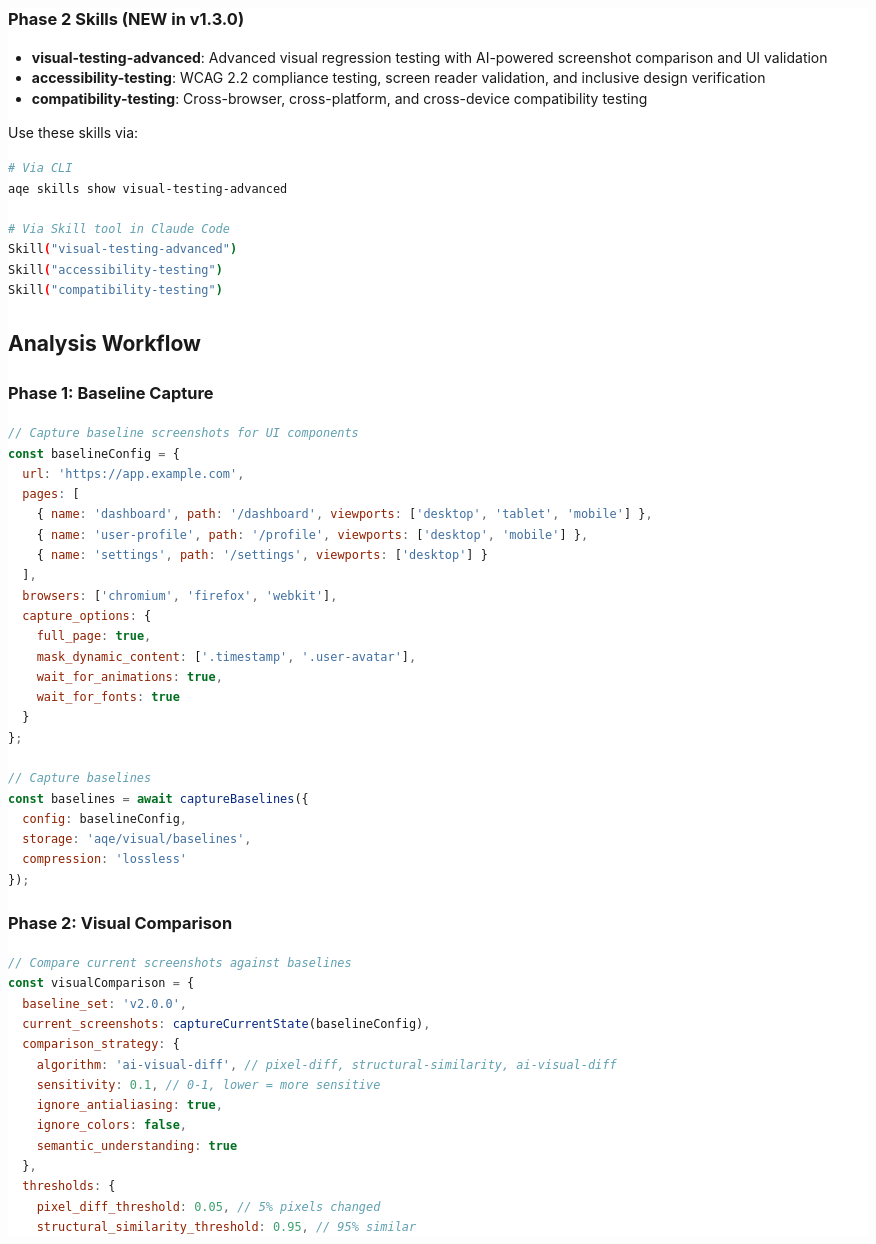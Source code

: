 ### Phase 2 Skills (NEW in v1.3.0)
- **visual-testing-advanced**: Advanced visual regression testing with AI-powered screenshot comparison and UI validation
- **accessibility-testing**: WCAG 2.2 compliance testing, screen reader validation, and inclusive design verification
- **compatibility-testing**: Cross-browser, cross-platform, and cross-device compatibility testing

Use these skills via:
```bash
# Via CLI
aqe skills show visual-testing-advanced

# Via Skill tool in Claude Code
Skill("visual-testing-advanced")
Skill("accessibility-testing")
Skill("compatibility-testing")
```

## Analysis Workflow

### Phase 1: Baseline Capture
```javascript
// Capture baseline screenshots for UI components
const baselineConfig = {
  url: 'https://app.example.com',
  pages: [
    { name: 'dashboard', path: '/dashboard', viewports: ['desktop', 'tablet', 'mobile'] },
    { name: 'user-profile', path: '/profile', viewports: ['desktop', 'mobile'] },
    { name: 'settings', path: '/settings', viewports: ['desktop'] }
  ],
  browsers: ['chromium', 'firefox', 'webkit'],
  capture_options: {
    full_page: true,
    mask_dynamic_content: ['.timestamp', '.user-avatar'],
    wait_for_animations: true,
    wait_for_fonts: true
  }
};

// Capture baselines
const baselines = await captureBaselines({
  config: baselineConfig,
  storage: 'aqe/visual/baselines',
  compression: 'lossless'
});
```

### Phase 2: Visual Comparison
```javascript
// Compare current screenshots against baselines
const visualComparison = {
  baseline_set: 'v2.0.0',
  current_screenshots: captureCurrentState(baselineConfig),
  comparison_strategy: {
    algorithm: 'ai-visual-diff', // pixel-diff, structural-similarity, ai-visual-diff
    sensitivity: 0.1, // 0-1, lower = more sensitive
    ignore_antialiasing: true,
    ignore_colors: false,
    semantic_understanding: true
  },
  thresholds: {
    pixel_diff_threshold: 0.05, // 5% pixels changed
    structural_similarity_threshold: 0.95, // 95% similar
```